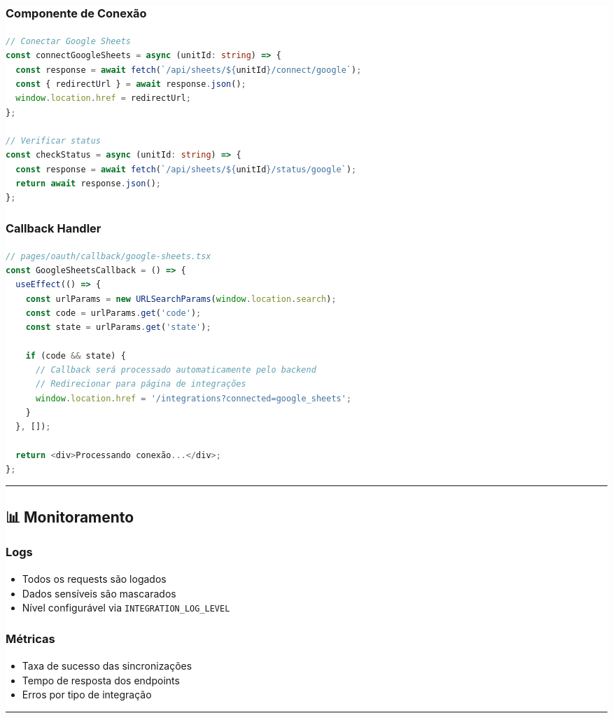 ### Componente de Conexão
```typescript
// Conectar Google Sheets
const connectGoogleSheets = async (unitId: string) => {
  const response = await fetch(`/api/sheets/${unitId}/connect/google`);
  const { redirectUrl } = await response.json();
  window.location.href = redirectUrl;
};

// Verificar status
const checkStatus = async (unitId: string) => {
  const response = await fetch(`/api/sheets/${unitId}/status/google`);
  return await response.json();
};
```

### Callback Handler
```typescript
// pages/oauth/callback/google-sheets.tsx
const GoogleSheetsCallback = () => {
  useEffect(() => {
    const urlParams = new URLSearchParams(window.location.search);
    const code = urlParams.get('code');
    const state = urlParams.get('state');
    
    if (code && state) {
      // Callback será processado automaticamente pelo backend
      // Redirecionar para página de integrações
      window.location.href = '/integrations?connected=google_sheets';
    }
  }, []);
  
  return <div>Processando conexão...</div>;
};
```

---

## 📊 Monitoramento

### Logs
- Todos os requests são logados
- Dados sensíveis são mascarados
- Nível configurável via `INTEGRATION_LOG_LEVEL`

### Métricas
- Taxa de sucesso das sincronizações
- Tempo de resposta dos endpoints
- Erros por tipo de integração

---